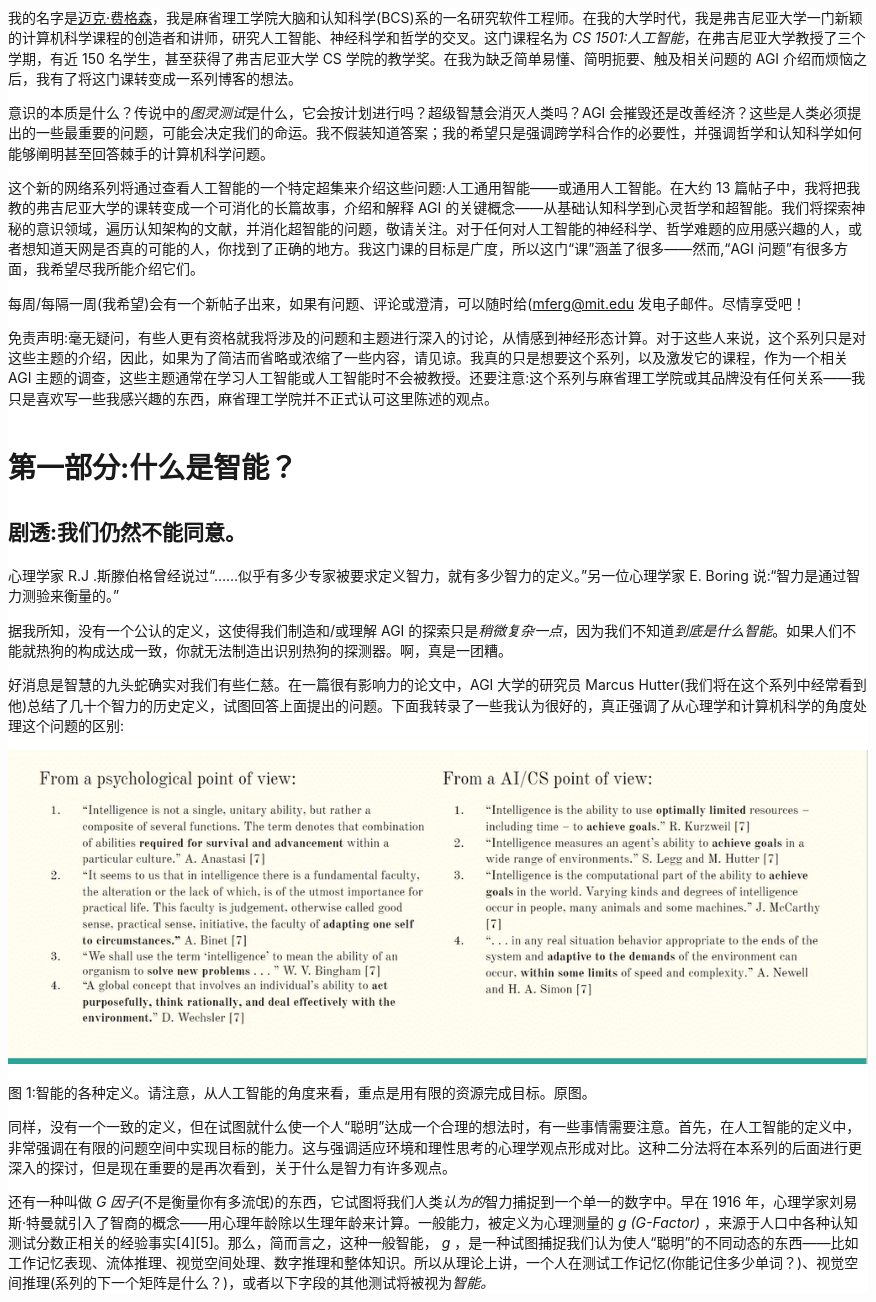 我的名字是[迈克·费格森](http://www.mikeferguson.info)，我是麻省理工学院大脑和认知科学(BCS)系的一名研究软件工程师。在我的大学时代，我是弗吉尼亚大学一门新颖的计算机科学课程的创造者和讲师，研究人工智能、神经科学和哲学的交叉。这门课程名为 *CS 1501:人工智能*，在弗吉尼亚大学教授了三个学期，有近 150 名学生，甚至获得了弗吉尼亚大学 CS 学院的教学奖。在我为缺乏简单易懂、简明扼要、触及相关问题的 AGI 介绍而烦恼之后，我有了将这门课转变成一系列博客的想法。

意识的本质是什么？传说中的*图灵测试*是什么，它会按计划进行吗？超级智慧会消灭人类吗？AGI 会摧毁还是改善经济？这些是人类必须提出的一些最重要的问题，可能会决定我们的命运。我不假装知道答案；我的希望只是强调跨学科合作的必要性，并强调哲学和认知科学如何能够阐明甚至回答棘手的计算机科学问题。

这个新的网络系列将通过查看人工智能的一个特定超集来介绍这些问题:人工通用智能——或通用人工智能。在大约 13 篇帖子中，我将把我教的弗吉尼亚大学的课转变成一个可消化的长篇故事，介绍和解释 AGI 的关键概念——从基础认知科学到心灵哲学和超智能。我们将探索神秘的意识领域，遍历认知架构的文献，并消化超智能的问题，敬请关注。对于任何对人工智能的神经科学、哲学难题的应用感兴趣的人，或者想知道天网是否真的可能的人，你找到了正确的地方。我这门课的目标是广度，所以这门“课”涵盖了很多——然而,“AGI 问题”有很多方面，我希望尽我所能介绍它们。

每周/每隔一周(我希望)会有一个新帖子出来，如果有问题、评论或澄清，可以随时给(mferg@mit.edu 发电子邮件。尽情享受吧！

免责声明:毫无疑问，有些人更有资格就我将涉及的问题和主题进行深入的讨论，从情感到神经形态计算。对于这些人来说，这个系列只是对这些主题的介绍，因此，如果为了简洁而省略或浓缩了一些内容，请见谅。我真的只是想要这个系列，以及激发它的课程，作为一个相关 AGI 主题的调查，这些主题通常在学习人工智能或人工智能时不会被教授。还要注意:这个系列与麻省理工学院或其品牌没有任何关系——我只是喜欢写一些我感兴趣的东西，麻省理工学院并不正式认可这里陈述的观点。

# 第一部分:什么是智能？

## 剧透:我们仍然不能同意。

心理学家 R.J .斯滕伯格曾经说过“……似乎有多少专家被要求定义智力，就有多少智力的定义。”另一位心理学家 E. Boring 说:“智力是通过智力测验来衡量的。”

据我所知，没有一个公认的定义，这使得我们制造和/或理解 AGI 的探索只是*稍微复杂一点*，因为我们不知道*到底是什么智能*。如果人们不能就热狗的构成达成一致，你就无法制造出识别热狗的探测器。啊，真是一团糟。

好消息是智慧的九头蛇确实对我们有些仁慈。在一篇很有影响力的论文中，AGI 大学的研究员 Marcus Hutter(我们将在这个系列中经常看到他)总结了几十个智力的历史定义，试图回答上面提出的问题。下面我转录了一些我认为很好的，真正强调了从心理学和计算机科学的角度处理这个问题的区别:

![](img/28d58a37f9118d99a2962e7601a360b4.png)

图 1:智能的各种定义。请注意，从人工智能的角度来看，重点是用有限的资源完成目标。原图。

同样，没有一个一致的定义，但在试图就什么使一个人“聪明”达成一个合理的想法时，有一些事情需要注意。首先，在人工智能的定义中，非常强调在有限的问题空间中实现目标的能力。这与强调适应环境和理性思考的心理学观点形成对比。这种二分法将在本系列的后面进行更深入的探讨，但是现在重要的是再次看到，关于什么是智力有许多观点。

还有一种叫做 *G 因子*(不是衡量你有多流氓)的东西，它试图将我们人类*认为的*智力捕捉到一个单一的数字中。早在 1916 年，心理学家刘易斯·特曼就引入了智商的概念——用心理年龄除以生理年龄来计算。一般能力，被定义为心理测量的 *g (G-Factor)* ，来源于人口中各种认知测试分数正相关的经验事实[4][5]。那么，简而言之，这种一般智能， *g* ，是一种试图捕捉我们认为使人“聪明”的不同动态的东西——比如工作记忆表现、流体推理、视觉空间处理、数字推理和整体知识。所以从理论上讲，一个人在测试工作记忆(你能记住多少单词？)、视觉空间推理(系列的下一个矩阵是什么？)，或者以下字段的其他测试将被视为*智能。*
